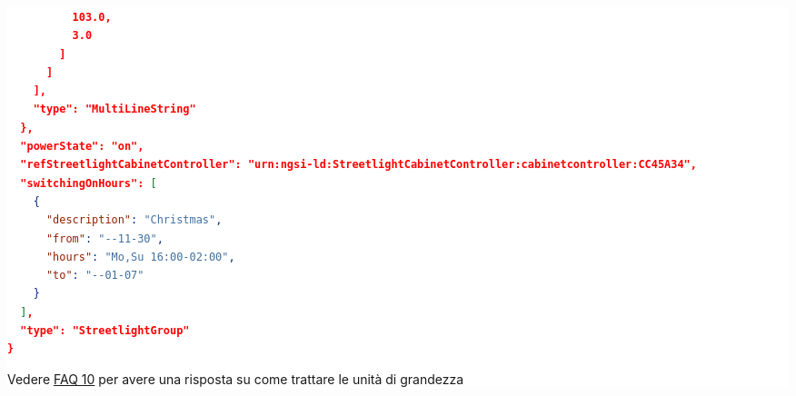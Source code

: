 ```json  
          103.0,  
          3.0  
        ]  
      ]  
    ],  
    "type": "MultiLineString"  
  },  
  "powerState": "on",  
  "refStreetlightCabinetController": "urn:ngsi-ld:StreetlightCabinetController:cabinetcontroller:CC45A34",  
  "switchingOnHours": [  
    {  
      "description": "Christmas",  
      "from": "--11-30",  
      "hours": "Mo,Su 16:00-02:00",  
      "to": "--01-07"  
    }  
  ],  
  "type": "StreetlightGroup"  
}  
```  
Vedere [FAQ 10](https://smartdatamodels.org/index.php/faqs/) per avere una risposta su come trattare le unità di grandezza